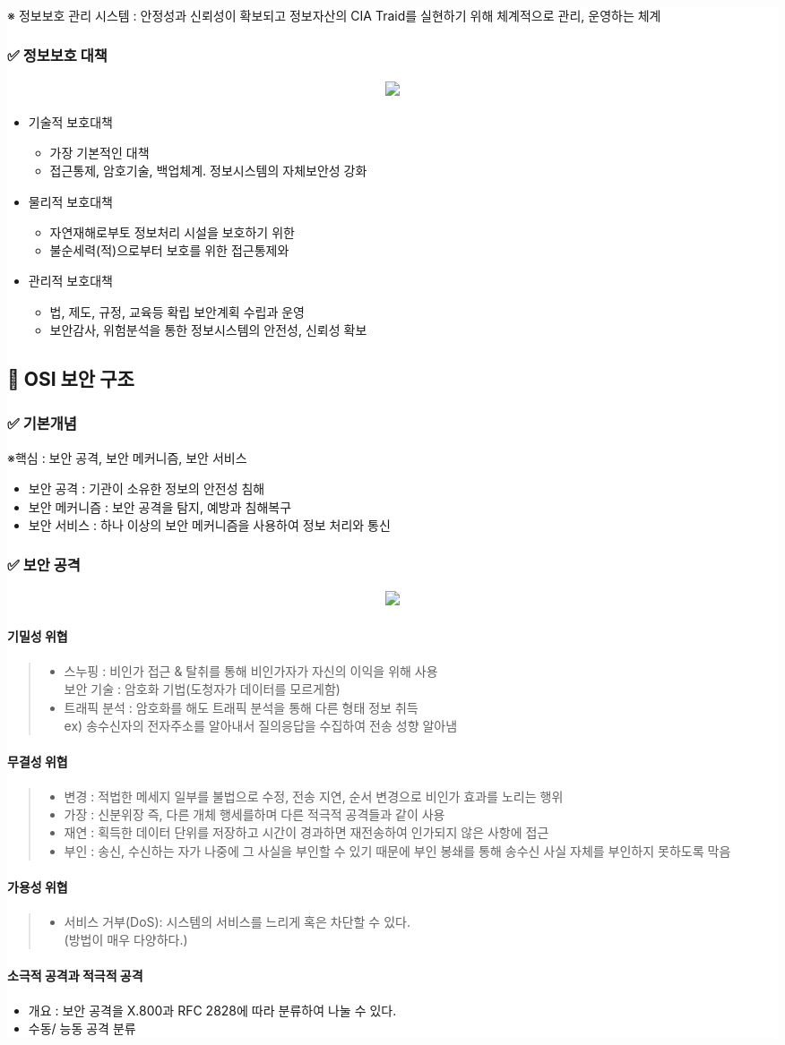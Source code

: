 ※ 정보보호 관리 시스템  : 
안정성과 신뢰성이 확보되고 정보자산의 CIA Traid를 실현하기 위해 체계적으로 관리, 운영하는 체계

### ✅ 정보보호 대책 
<p align="center">
<img src="https://i.imgur.com/C63VXKD.png" width="55%">
<p/>

- 기술적 보호대책
  - 가장 기본적인 대책
  - 접근통제, 암호기술, 백업체계. 정보시스템의 자체보안성 강화

- 물리적 보호대책
  - 자연재해로부토 정보처리 시설을 보호하기 위한
  - 불순세력(적)으로부터 보호를 위한 접근통제와

- 관리적 보호대책 
  - 법, 제도, 규정, 교육등 확립 보안계획 수립과 운영
  - 보안감사, 위험분석을 통한 정보시스템의 안전성, 신뢰성 확보

## 🧱 OSI 보안 구조
### ✅ 기본개념
※핵심 : 보안 공격, 보안 메커니즘, 보안 서비스
- 보안 공격 : 기관이 소유한 정보의 안전성 침해
- 보안 메커니즘 : 보안 공격을 탐지, 예방과 침해복구
- 보안 서비스 : 하나 이상의 보안 메커니즘을 사용하여 정보 처리와 통신

### ✅ 보안 공격
<p align="center">
<img src="https://i.imgur.com/7cSdR8p.png" width="60%">
</p>

#### 기밀성 위협
> - 스누핑 : 비인가 접근 & 탈취를 통해 비인가자가 자신의 이익을 위해 사용<br/>
> 보안 기술 : 암호화 기법(도청자가 데이터를 모르게함)
> - 트래픽 분석 : 암호화를 해도 트래픽 분석을 통해 다른 형태 정보 취득<br/>
> ex) 송수신자의 전자주소를 알아내서 질의응답을 수집하여 전송 성향 알아냄

#### 무결성 위협
> - 변경 : 적법한 메세지 일부를 불법으로 수정, 전송 지연, 순서 변경으로 비인가 효과를 노리는 행위
> - 가장 : 신분위장 즉, 다른 개체 행세를하며 다른 적극적 공격들과 같이 사용
> - 재연 : 획득한 데이터 단위를 저장하고 시간이 경과하면 재전송하여 인가되지 않은 사항에 접근
> - 부인 : 송신, 수신하는 자가 나중에 그 사실을 부인할 수 있기 때문에 부인 봉쇄를 통해 송수신 사실 자체를 부인하지 못하도록 막음

#### 가용성 위협
> - 서비스 거부(DoS): 시스템의 서비스를 느리게 혹은 차단할 수 있다.<br/>
> (방법이 매우 다양하다.)

#### 소극적 공격과 적극적 공격
- 개요 : 보안 공격을 X.800과 RFC 2828에 따라 분류하여 나눌 수 있다.
- 수동/ 능동 공격 분류
